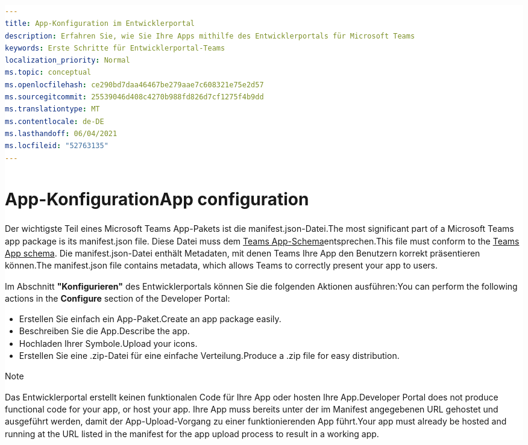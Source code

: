 ```yaml
---
title: App-Konfiguration im Entwicklerportal
description: Erfahren Sie, wie Sie Ihre Apps mithilfe des Entwicklerportals für Microsoft Teams
keywords: Erste Schritte für Entwicklerportal-Teams
localization_priority: Normal
ms.topic: conceptual
ms.openlocfilehash: ce290bd7daa46467be279aae7c608321e75e2d57
ms.sourcegitcommit: 25539046d408c4270b988fd826d7cf1275f4b9dd
ms.translationtype: MT
ms.contentlocale: de-DE
ms.lasthandoff: 06/04/2021
ms.locfileid: "52763135"
---
```

# <a name="app-configuration"></a><span data-ttu-id="91913-104">App-Konfiguration</span><span class="sxs-lookup"><span data-stu-id="91913-104">App configuration</span></span>

<span data-ttu-id="91913-105">Der wichtigste Teil eines Microsoft Teams App-Pakets ist die manifest.json-Datei.</span><span class="sxs-lookup"><span data-stu-id="91913-105">The most significant part of a Microsoft Teams app package is its manifest.json file.</span></span> <span data-ttu-id="91913-106">Diese Datei muss dem [Teams App-Schema](~/resources/schema/manifest-schema.md)entsprechen.</span><span class="sxs-lookup"><span data-stu-id="91913-106">This file must conform to the [Teams App schema](~/resources/schema/manifest-schema.md).</span></span> <span data-ttu-id="91913-107">Die manifest.json-Datei enthält Metadaten, mit denen Teams Ihre App den Benutzern korrekt präsentieren können.</span><span class="sxs-lookup"><span data-stu-id="91913-107">The manifest.json file contains metadata, which allows Teams to correctly present your app to users.</span></span>

<span data-ttu-id="91913-108">Im Abschnitt **"Konfigurieren"** des Entwicklerportals können Sie die folgenden Aktionen ausführen:</span><span class="sxs-lookup"><span data-stu-id="91913-108">You can perform the following actions in the **Configure** section of the Developer Portal:</span></span>

* <span data-ttu-id="91913-109">Erstellen Sie einfach ein App-Paket.</span><span class="sxs-lookup"><span data-stu-id="91913-109">Create an app package easily.</span></span>
* <span data-ttu-id="91913-110">Beschreiben Sie die App.</span><span class="sxs-lookup"><span data-stu-id="91913-110">Describe the app.</span></span>
* <span data-ttu-id="91913-111">Hochladen Ihrer Symbole.</span><span class="sxs-lookup"><span data-stu-id="91913-111">Upload your icons.</span></span>
* <span data-ttu-id="91913-112">Erstellen Sie eine .zip-Datei für eine einfache Verteilung.</span><span class="sxs-lookup"><span data-stu-id="91913-112">Produce a .zip file for easy distribution.</span></span>

> [!NOTE]
> <span data-ttu-id="91913-113">Das Entwicklerportal erstellt keinen funktionalen Code für Ihre App oder hosten Ihre App.</span><span class="sxs-lookup"><span data-stu-id="91913-113">Developer Portal does not produce functional code for your app, or host your app.</span></span> <span data-ttu-id="91913-114">Ihre App muss bereits unter der im Manifest angegebenen URL gehostet und ausgeführt werden, damit der App-Upload-Vorgang zu einer funktionierenden App führt.</span><span class="sxs-lookup"><span data-stu-id="91913-114">Your app must already be hosted and running at the URL listed in the manifest for the app upload process to result in a working app.</span></span>
